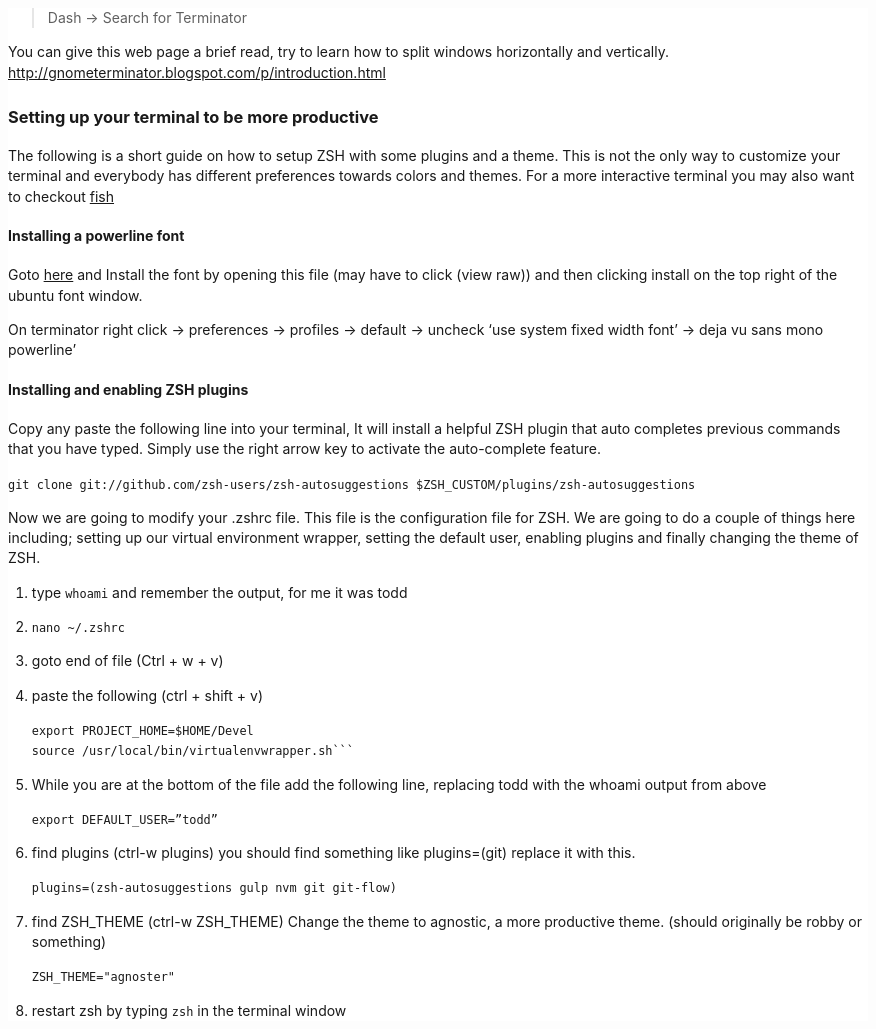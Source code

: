> Dash -> Search for Terminator

You can give this web page a brief read, try to learn how to split windows horizontally and vertically.
http://gnometerminator.blogspot.com/p/introduction.html


### Setting up your terminal to be more productive
The following is a short guide on how to setup ZSH with some plugins and a theme. 
This is not the only way to customize your terminal and everybody has different preferences towards colors and themes.
For a more interactive terminal you may also want to checkout [fish](https://fishshell.com/)

#### Installing a powerline font
Goto [here](https://github.com/powerline/fonts/blob/master/DejaVuSansMono/DejaVu%20Sans%20Mono%20for%20Powerline.ttf) and Install the font by opening this file (may have to click (view raw)) and then clicking install on the top right of the ubuntu font window.

On terminator 
right click -> preferences -> profiles -> default -> uncheck ‘use system fixed width font’ -> deja vu sans mono powerline’


#### Installing and enabling ZSH plugins

Copy any paste the following line into your terminal, It will install a helpful ZSH plugin that auto completes previous commands that you have typed. Simply use the right arrow key to activate the auto-complete feature.

`git clone git://github.com/zsh-users/zsh-autosuggestions $ZSH_CUSTOM/plugins/zsh-autosuggestions`

Now we are going to modify your .zshrc file. This file is the configuration file for ZSH. We are going to do a couple of things here including; setting up our virtual environment wrapper, setting the default user, enabling plugins and finally changing the theme of ZSH. 

1. type `whoami` and remember the output, for me it was todd
2. `nano ~/.zshrc`
3. goto end of file (Ctrl + w + v)
4. paste the following (ctrl + shift + v)
    
    ```export WORKON_HOME=$HOME/.virtualenvs
    export PROJECT_HOME=$HOME/Devel
    source /usr/local/bin/virtualenvwrapper.sh```
5. While you are at the bottom of the file add the following line, replacing todd with the whoami output from above

    `export DEFAULT_USER=”todd”`

6. find plugins (ctrl-w plugins) you should find something like plugins=(git) replace it with this.

    `plugins=(zsh-autosuggestions gulp nvm git git-flow)`

7. find ZSH_THEME (ctrl-w ZSH_THEME) Change the theme to agnostic, a more productive theme. (should originally be robby or something)

    `ZSH_THEME="agnoster"`
    
8.  restart zsh by typing `zsh` in the terminal window
